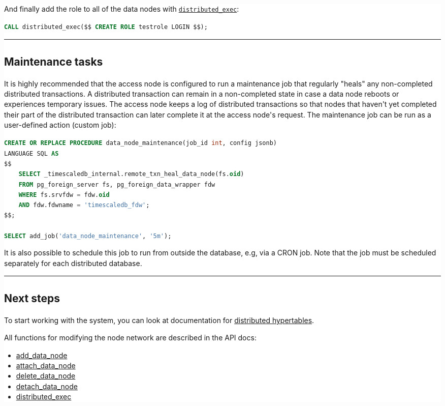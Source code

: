 And finally add the role to all of the data nodes with [`distributed_exec`][distributed_exec]:
```sql
CALL distributed_exec($$ CREATE ROLE testrole LOGIN $$);
```

---
## Maintenance tasks [](multi-node-maintenance)

It is highly recommended that the access node is configured to run a
maintenance job that regularly "heals" any non-completed distributed
transactions. A distributed transaction can remain in a non-completed
state in case a data node reboots or experiences temporary issues. The
access node keeps a log of distributed transactions so that nodes that
haven't yet completed their part of the distributed transaction can
later complete it at the access node's request. The maintenance job
can be run as a user-defined action (custom job):


```sql
CREATE OR REPLACE PROCEDURE data_node_maintenance(job_id int, config jsonb)
LANGUAGE SQL AS
$$
    SELECT _timescaledb_internal.remote_txn_heal_data_node(fs.oid)
    FROM pg_foreign_server fs, pg_foreign_data_wrapper fdw
    WHERE fs.srvfdw = fdw.oid
    AND fdw.fdwname = 'timescaledb_fdw';
$$;

SELECT add_job('data_node_maintenance', '5m');
```

It is also possible to schedule this job to run from outside the
database, e.g, via a CRON job. Note that the job must be scheduled
separately for each distributed database.

---

## Next steps
To start working with the system, you can look at documentation for [distributed hypertables][].

All functions for modifying the node network are described in the API
docs:
- [add_data_node][]
- [attach_data_node][]
- [delete_data_node][]
- [detach_data_node][]
- [distributed_exec][]

[init_data_nodes]: /getting-started/setup-multi-node-basic#init_data_nodes_on_access_node
[auth-password]: https://www.postgresql.org/docs/current/auth-password.html
[passfile]: https://www.postgresql.org/docs/current/libpq-pgpass.html
[md5sum]: https://www.tutorialspoint.com/unix_commands/md5sum.htm
[distributed hypertables]: /using-timescaledb/distributed-hypertables
[add_data_node]: /api#add_data_node
[attach_data_node]: /api#attach_data_node
[delete_data_node]: /api#delete_data_node
[detach_data_node]: /api#detach_data_node
[distributed_exec]: /api#distributed_exec
[configuration]: /getting-started/configuring
[install]: /getting-started/installation
[setup]: /getting-started/setup
[postgresql-hba]: https://www.postgresql.org/docs/12/auth-pg-hba-conf.html
[user-mapping]: https://www.postgresql.org/docs/current/sql-createusermapping.html
